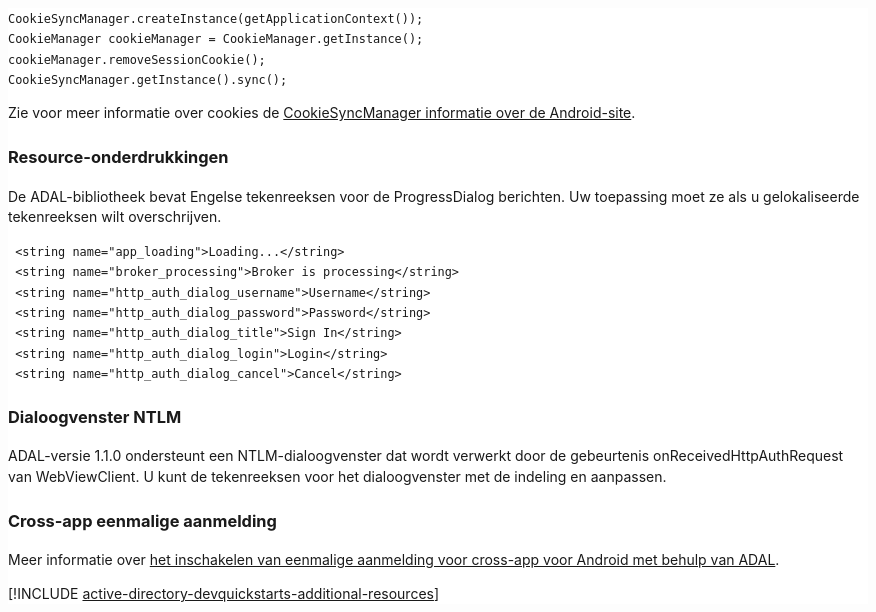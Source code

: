     CookieSyncManager.createInstance(getApplicationContext());
    CookieManager cookieManager = CookieManager.getInstance();
    cookieManager.removeSessionCookie();
    CookieSyncManager.getInstance().sync();

Zie voor meer informatie over cookies de [CookieSyncManager informatie over de Android-site](http://developer.android.com/reference/android/webkit/CookieSyncManager.html).

### <a name="resource-overrides"></a>Resource-onderdrukkingen
De ADAL-bibliotheek bevat Engelse tekenreeksen voor de ProgressDialog berichten. Uw toepassing moet ze als u gelokaliseerde tekenreeksen wilt overschrijven.

     <string name="app_loading">Loading...</string>
     <string name="broker_processing">Broker is processing</string>
     <string name="http_auth_dialog_username">Username</string>
     <string name="http_auth_dialog_password">Password</string>
     <string name="http_auth_dialog_title">Sign In</string>
     <string name="http_auth_dialog_login">Login</string>
     <string name="http_auth_dialog_cancel">Cancel</string>

### <a name="ntlm-dialog-box"></a>Dialoogvenster NTLM
ADAL-versie 1.1.0 ondersteunt een NTLM-dialoogvenster dat wordt verwerkt door de gebeurtenis onReceivedHttpAuthRequest van WebViewClient. U kunt de tekenreeksen voor het dialoogvenster met de indeling en aanpassen.

### <a name="cross-app-sso"></a>Cross-app eenmalige aanmelding
Meer informatie over [het inschakelen van eenmalige aanmelding voor cross-app voor Android met behulp van ADAL](active-directory-sso-android.md).  

[!INCLUDE [active-directory-devquickstarts-additional-resources](../../../includes/active-directory-devquickstarts-additional-resources.md)]
